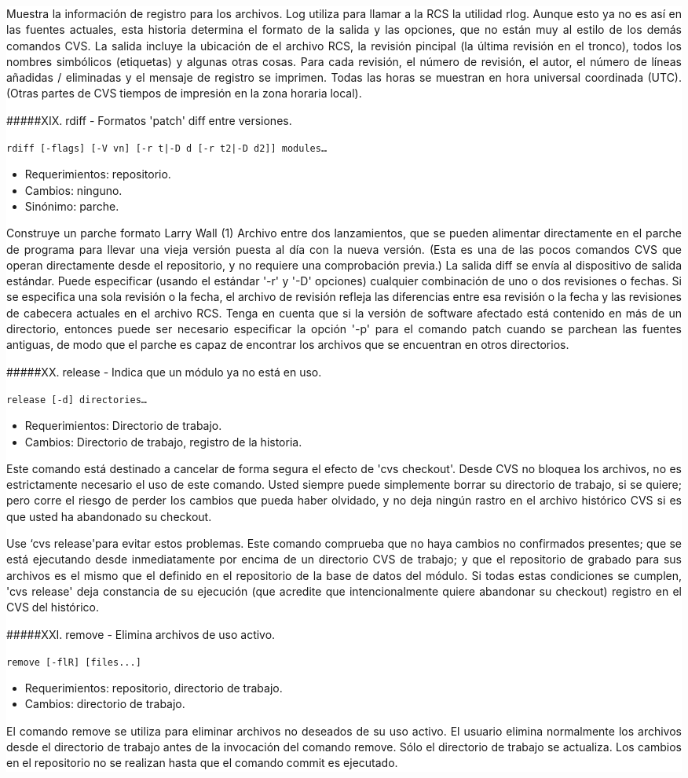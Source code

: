 <p style="text-align: justify;"> Muestra la información de registro para los archivos. Log utiliza para llamar a la RCS la utilidad rlog. Aunque esto ya no es así en las fuentes actuales, esta historia determina el formato de la salida y las opciones, que no están muy al estilo de los demás comandos CVS. La salida incluye la ubicación de el archivo RCS, la revisión pincipal (la última revisión en el tronco), todos los nombres simbólicos (etiquetas) y algunas otras cosas. Para cada revisión, el número de revisión, el autor, el número de líneas añadidas / eliminadas y el mensaje de registro se imprimen. Todas las horas se muestran en hora universal coordinada (UTC). (Otras partes de CVS tiempos de impresión en la zona horaria local). </p>

#####XIX. rdiff - Formatos 'patch' diff entre versiones.

    rdiff [-flags] [-V vn] [-r t|-D d [-r t2|-D d2]] modules…    

* Requerimientos: repositorio.
* Cambios: ninguno.
* Sinónimo: parche.

<p style="text-align: justify;"> Construye un parche formato Larry Wall (1) Archivo entre dos lanzamientos, que se pueden alimentar directamente en el parche de programa para llevar una vieja versión puesta al día con la nueva versión. (Esta es una de las pocos comandos CVS que operan directamente desde el repositorio, y no requiere una comprobación previa.) La salida diff se envía al dispositivo de salida estándar. Puede especificar (usando el estándar '-r' y '-D' opciones) cualquier combinación de uno o dos revisiones o fechas. Si se especifica una sola revisión o la fecha, el archivo de revisión refleja las diferencias entre esa revisión o la fecha y las revisiones de cabecera actuales en el archivo RCS. Tenga en cuenta que si la versión de software afectado está contenido en más de un directorio, entonces puede ser necesario especificar la opción '-p' para el comando patch cuando se parchean las fuentes antiguas, de modo que el parche es capaz de encontrar los archivos que se encuentran en otros directorios. </p>

#####XX. release - Indica que un módulo ya no está en uso.

    release [-d] directories…   

* Requerimientos: Directorio de trabajo.
* Cambios: Directorio de trabajo, registro de la historia.

<p style="text-align: justify;"> Este comando está destinado a cancelar de forma segura el efecto de 'cvs checkout'. Desde CVS no bloquea los archivos, no es estrictamente necesario el uso de este comando. Usted siempre puede simplemente borrar su directorio de trabajo, si se quiere; pero corre el riesgo de perder los cambios que pueda haber olvidado, y no deja ningún rastro en el archivo histórico CVS si es que usted ha abandonado su checkout. </p>

<p style="text-align: justify;"> Use ‘cvs release'para evitar estos problemas. Este comando comprueba que no haya cambios no confirmados presentes; que se está ejecutando desde inmediatamente por encima de un directorio CVS de trabajo; y que el repositorio de grabado para sus archivos es el mismo que el definido en el repositorio de la base de datos del módulo. Si todas estas condiciones se cumplen, 'cvs release' deja constancia de su ejecución (que acredite que intencionalmente quiere abandonar su checkout) registro en el CVS del histórico. </p>

#####XXI. remove - Elimina archivos de uso activo.

    remove [-flR] [files...]  

* Requerimientos: repositorio, directorio de trabajo.
* Cambios: directorio de trabajo.

<p style="text-align: justify;"> El comando remove se utiliza para eliminar archivos no deseados de su uso activo. El usuario elimina normalmente los archivos desde el directorio de trabajo antes de la invocación del comando remove. Sólo el directorio de trabajo se actualiza. Los cambios en el repositorio no se realizan hasta que el comando commit es ejecutado. </p>
